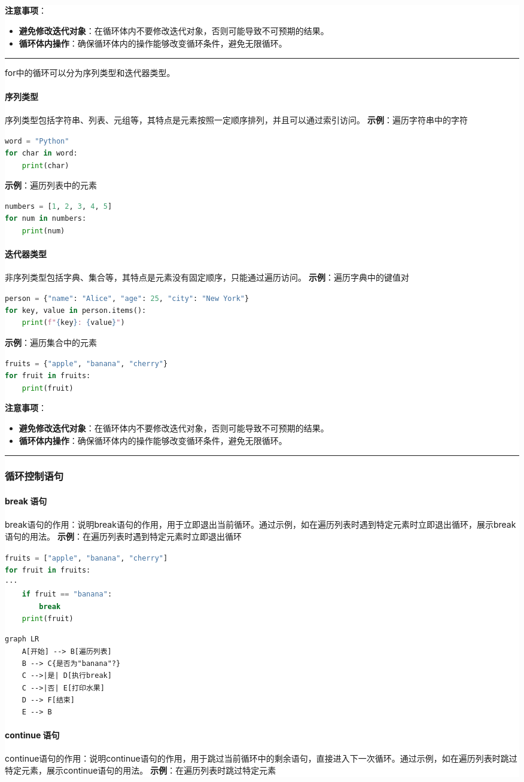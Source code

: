 ```mermaid
```
**注意事项**：
- **避免修改迭代对象**：在循环体内不要修改迭代对象，否则可能导致不可预期的结果。
- **循环体内操作**：确保循环体内的操作能够改变循环条件，避免无限循环。
---

for中的循环可以分为序列类型和迭代器类型。
#### 序列类型
序列类型包括字符串、列表、元组等，其特点是元素按照一定顺序排列，并且可以通过索引访问。
**示例**：遍历字符串中的字符
```python
word = "Python"
for char in word:
    print(char)
```
**示例**：遍历列表中的元素
```python
numbers = [1, 2, 3, 4, 5]
for num in numbers:
    print(num)
```
#### 迭代器类型
非序列类型包括字典、集合等，其特点是元素没有固定顺序，只能通过遍历访问。
**示例**：遍历字典中的键值对
```python
person = {"name": "Alice", "age": 25, "city": "New York"}   
for key, value in person.items():
    print(f"{key}: {value}")
```
**示例**：遍历集合中的元素
```python
fruits = {"apple", "banana", "cherry"}
for fruit in fruits:
    print(fruit)
```
**注意事项**：
- **避免修改迭代对象**：在循环体内不要修改迭代对象，否则可能导致不可预期的结果。
- **循环体内操作**：确保循环体内的操作能够改变循环条件，避免无限循环。

---
### 循环控制语句
#### break 语句
break语句的作用：说明break语句的作用，用于立即退出当前循环。通过示例，如在遍历列表时遇到特定元素时立即退出循环，展示break语句的用法。
**示例**：在遍历列表时遇到特定元素时立即退出循环
```python
fruits = ["apple", "banana", "cherry"]
for fruit in fruits:    
···
    if fruit == "banana":
        break
    print(fruit)
```
```mermaid
graph LR
    A[开始] --> B[遍历列表]
    B --> C{是否为"banana"?}
    C -->|是| D[执行break]
    C -->|否| E[打印水果]
    D --> F[结束]
    E --> B
```
#### continue 语句
continue语句的作用：说明continue语句的作用，用于跳过当前循环中的剩余语句，直接进入下一次循环。通过示例，如在遍历列表时跳过特定元素，展示continue语句的用法。
**示例**：在遍历列表时跳过特定元素